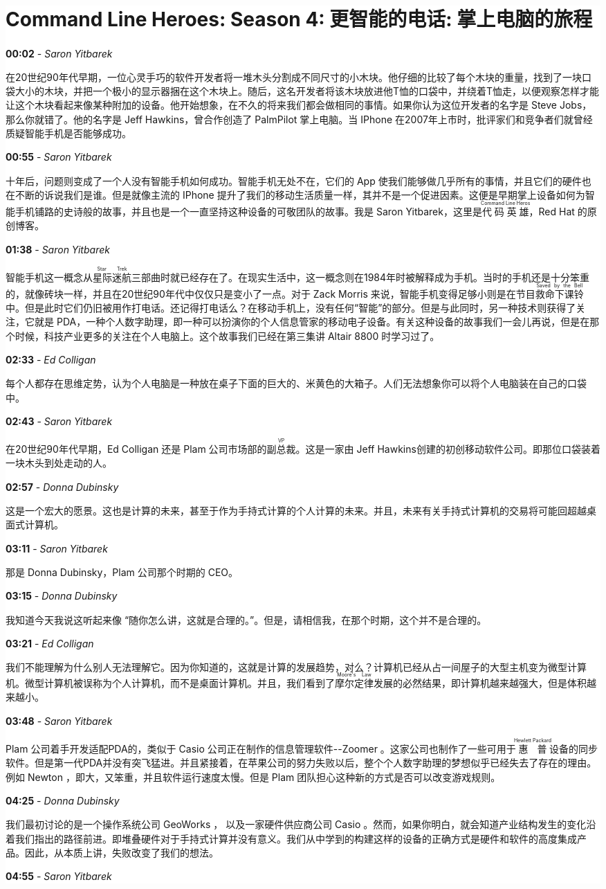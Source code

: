 [#]: collector: (bestony)
[#]: translator: (KeaneQy)
[#]: reviewer: ( )
[#]: publisher: ( )
[#]: url: ( )
[#]: subject: (Command Line Heroes: Season 4: Smarter Phones: Journey to the Palm-Sized Computer)
[#]: via: (https://www.redhat.com/en/command-line-heroes/season-4/smarter-phones)
[#]: author: (RedHat https://www.redhat.com/en/command-line-heroes)

Command Line Heroes: Season 4: 更智能的电话: 掌上电脑的旅程
======

**00:02** - _Saron Yitbarek_

在20世纪90年代早期，一位心灵手巧的软件开发者将一堆木头分割成不同尺寸的小木块。他仔细的比较了每个木块的重量，找到了一块口袋大小的木块，并把一个极小的显示器捆在这个木块上。随后，这名开发者将该木块放进他T恤的口袋中，并绕着T恤走，以便观察怎样才能让这个木块看起来像某种附加的设备。他开始想象，在不久的将来我们都会做相同的事情。如果你认为这位开发者的名字是 Steve Jobs，那么你就错了。他的名字是 Jeff Hawkins，曾合作创造了 PalmPilot 掌上电脑。当 IPhone 在2007年上市时，批评家们和竞争者们就曾经质疑智能手机是否能够成功。

**00:55** - _Saron Yitbarek_

十年后，问题则变成了一个人没有智能手机如何成功。智能手机无处不在，它们的 App 使我们能够做几乎所有的事情，并且它们的硬件也在不断的诉说我们是谁。但是就像主流的 IPhone 提升了我们的移动生活质量一样，其并不是一个促进因素。这便是早期掌上设备如何为智能手机铺路的史诗般的故事，并且也是一个一直坚持这种设备的可敬团队的故事。我是 Saron Yitbarek，这里是<ruby>代码英雄<rt>Command Line Heros</rt></ruby>，Red Hat 的原创博客。

**01:38** - _Saron Yitbarek_

智能手机这一概念从<ruby>星际迷航<rt>Star Trek</rt></ruby>三部曲时就已经存在了。在现实生活中，这一概念则在1984年时被解释成为手机。当时的手机还是十分笨重的，就像砖块一样，并且在20世纪90年代中仅仅只是变小了一点。对于 Zack Morris 来说，智能手机变得足够小则是在节目<ruby>救命下课铃<rt>Saved by the Bell</rt></ruby>中。但是此时它们仍旧被用作打电话。还记得打电话么？在移动手机上，没有任何“智能”的部分。但是与此同时，另一种技术则获得了关注，它就是 PDA，一种个人数字助理，即一种可以扮演你的个人信息管家的移动电子设备。有关这种设备的故事我们一会儿再说，但是在那个时候，科技产业更多的关注在个人电脑上。这个故事我们已经在第三集讲 Altair 8800 时学习过了。

**02:33** - _Ed Colligan_

每个人都存在思维定势，认为个人电脑是一种放在桌子下面的巨大的、米黄色的大箱子。人们无法想象你可以将个人电脑装在自己的口袋中。

**02:43** - _Saron Yitbarek_

在20世纪90年代早期，Ed Colligan 还是 Plam 公司市场部的<ruby>副总裁<rt>VP</rt></ruby>。这是一家由 Jeff Hawkins创建的初创移动软件公司。即那位口袋装着一块木头到处走动的人。

**02:57** - _Donna Dubinsky_

这是一个宏大的愿景。这也是计算的未来，甚至于作为手持式计算的个人计算的未来。并且，未来有关手持式计算机的交易将可能回超越桌面式计算机。

**03:11** - _Saron Yitbarek_

那是 Donna Dubinsky，Plam 公司那个时期的 CEO。

**03:15** - _Donna Dubinsky_

我知道今天我说这听起来像 “随你怎么讲，这就是合理的。”。但是，请相信我，在那个时期，这个并不是合理的。

**03:21** - _Ed Colligan_

我们不能理解为什么别人无法理解它。因为你知道的，这就是计算的发展趋势，对么？计算机已经从占一间屋子的大型主机变为微型计算机。微型计算机被误称为个人计算机，而不是桌面计算机。并且，我们看到了<ruby>摩尔定律<rt>Moore's Law</rt></ruby>发展的必然结果，即计算机越来越强大，但是体积越来越小。

**03:48** - _Saron Yitbarek_

Plam 公司着手开发适配PDA的，类似于 Casio 公司正在制作的信息管理软件--Zoomer 。这家公司也制作了一些可用于<ruby>惠普<rt>Hewlett Packard</rt></ruby>设备的同步软件。但是第一代PDA并没有突飞猛进。并且紧接着，在苹果公司的努力失败以后，整个个人数字助理的梦想似乎已经失去了存在的理由。例如 Newton ，即大，又笨重，并且软件运行速度太慢。但是 Plam 团队担心这种新的方式是否可以改变游戏规则。

**04:25** - _Donna Dubinsky_

我们最初讨论的是一个操作系统公司 GeoWorks ， 以及一家硬件供应商公司 Casio 。然而，如果你明白，就会知道产业结构发生的变化沿着我们指出的路径前进。即堆叠硬件对于手持式计算并没有意义。我们从中学到的构建这样的设备的正确方式是硬件和软件的高度集成产品。因此，从本质上讲，失败改变了我们的想法。

**04:55** - _Saron Yitbarek_


[a]: https://www.redhat.com/en/command-line-heroes
[b]: https://github.com/bestony